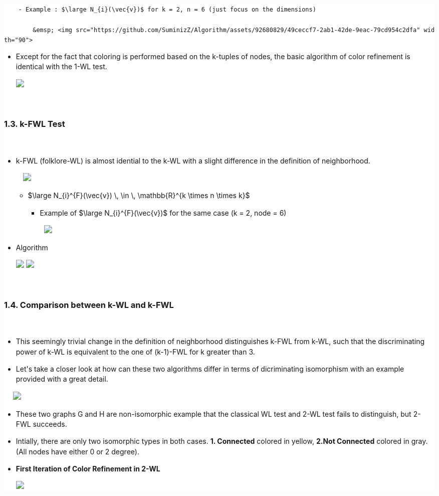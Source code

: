         - Example : $\large N_{i}(\vec{v})$ for k = 2, n = 6 (just focus on the dimensions)
        
            &emsp; <img src="https://github.com/SuminizZ/Algorithm/assets/92680829/49ceccf7-2ab1-42de-9eac-79cd954c2dfa" width="90">

- Except for the fact that coloring is performed based on the k-tuples of nodes, the basic algorithm of color refinement is identical with the 1-WL test.

    <img src="https://github.com/SuminizZ/Algorithm/assets/92680829/aae2f3df-d651-4ecc-ab3c-72073442ed57" width="550">

<br/>

### **1.3. k-FWL Test**

<br/>

- k-FWL (folklore-WL) is almost idential to the k-WL with a slight difference in the definition of neighborhood. 

    &emsp;<img src="https://github.com/SuminizZ/Algorithm/assets/92680829/74f6aeeb-1a5e-4a38-a1df-42334841e78c" width="520">

    - $\large N_{i}^{F}(\vec{v}) \, \in \, \mathbb{R}^{k \times n \times k}$ 

        - Example of $\large N_{i}^{F}(\vec{v})$ for the same case (k = 2, node = 6)

        &emsp;&emsp; <img src="https://github.com/SuminizZ/Algorithm/assets/92680829/2abf7ee0-2b9b-42b4-9724-9612e6cf7723" width="300">

- Algorithm

    <img src="https://github.com/SuminizZ/Algorithm/assets/92680829/6bbbde9c-50f5-4ba4-83bf-13f3fcbea6ff" width="540">

    <img src="https://github.com/SuminizZ/Algorithm/assets/92680829/dfe20dfd-289c-4f1c-ae8d-1063a89ce780" width="430">

<br/>

### **1.4. Comparison between k-WL and k-FWL**

<br/>

- This seemingly trivial change in the definition of neighborhood distinguishes k-FWL from k-WL, such that the discriminating power of k-WL is equivalent to the one of (k-1)-FWL for k greater than 3.

- Let's take a closer look at how can these two algorithms differ in terms of dicriminating isomorphism with an example provided with a great detail. 

&emsp; <img src="https://github.com/SuminizZ/Algorithm/assets/92680829/362b9f1f-f0ce-4181-8ff6-a641035078e3" width="500">

- These two graphs G and H are non-isomorphic example that the classical WL test and 2-WL test fails to distinguish, but 2-FWL succeeds. 

- Intially, there are only two isomorphic types in both cases. **1. Connected** colored in yellow, **2.Not Connected** colored in gray. (All nodes have either 0 or 2 degree).

- **First Iteration of Color Refinement in 2-WL**

    <img src="https://github.com/SuminizZ/Algorithm/assets/92680829/b79b1fcc-a79f-4ea0-a83a-e0c55d556f00" widht="520">
